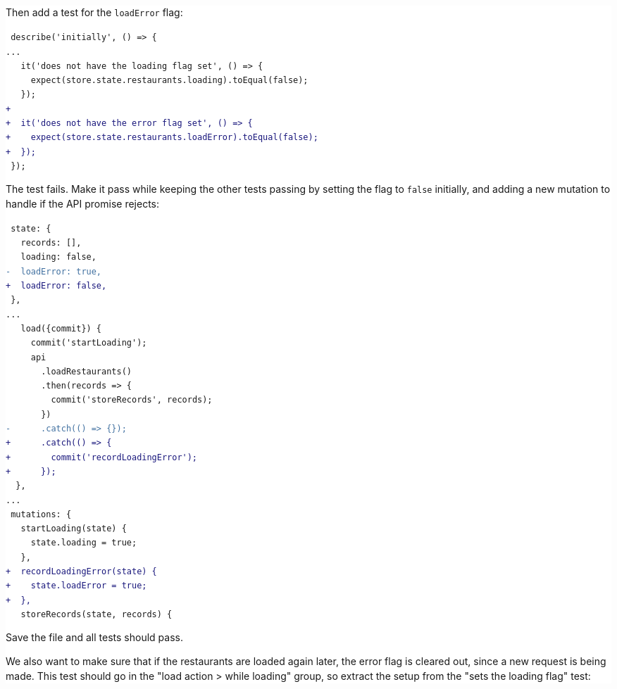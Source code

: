 Then add a test for the `loadError` flag:

```diff
 describe('initially', () => {
...
   it('does not have the loading flag set', () => {
     expect(store.state.restaurants.loading).toEqual(false);
   });
+
+  it('does not have the error flag set', () => {
+    expect(store.state.restaurants.loadError).toEqual(false);
+  });
 });
```

The test fails. Make it pass while keeping the other tests passing by setting the flag to `false` initially, and adding a new mutation to handle if the API promise rejects:

```diff
 state: {
   records: [],
   loading: false,
-  loadError: true,
+  loadError: false,
 },
...
   load({commit}) {
     commit('startLoading');
     api
       .loadRestaurants()
       .then(records => {
         commit('storeRecords', records);
       })
-      .catch(() => {});
+      .catch(() => {
+        commit('recordLoadingError');
+      });
  },
...
 mutations: {
   startLoading(state) {
     state.loading = true;
   },
+  recordLoadingError(state) {
+    state.loadError = true;
+  },
   storeRecords(state, records) {
```

Save the file and all tests should pass.

We also want to make sure that if the restaurants are loaded again later, the error flag is cleared out, since a new request is being made. This test should go in the "load action > while loading" group, so extract the setup from the "sets the loading flag" test:
